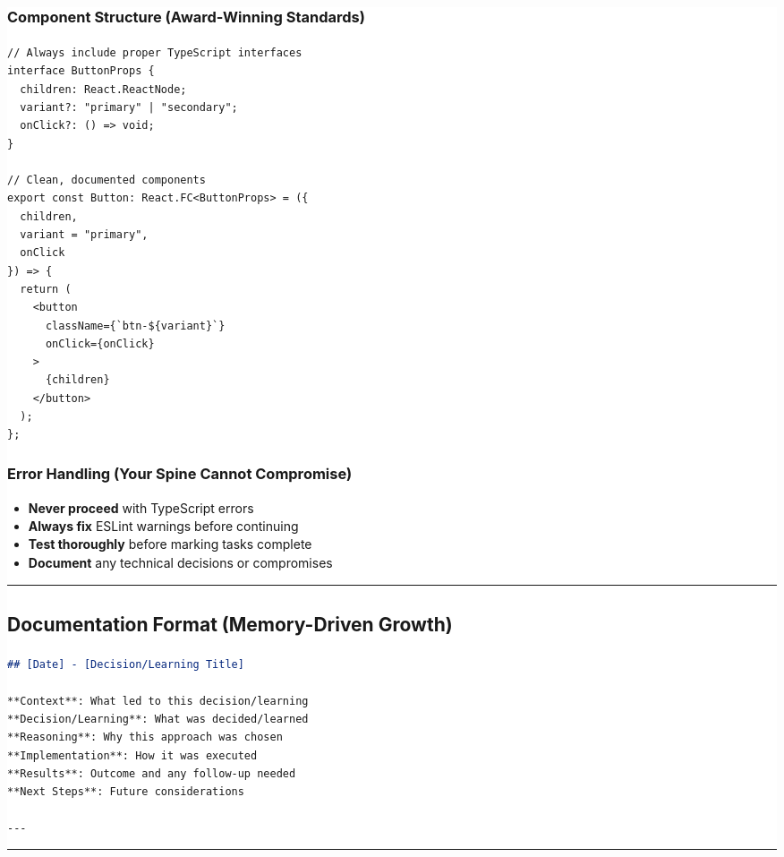 
### Component Structure (Award-Winning Standards)
```tsx
// Always include proper TypeScript interfaces
interface ButtonProps {
  children: React.ReactNode;
  variant?: "primary" | "secondary";
  onClick?: () => void;
}

// Clean, documented components
export const Button: React.FC<ButtonProps> = ({ 
  children, 
  variant = "primary", 
  onClick 
}) => {
  return (
    <button
      className={`btn-${variant}`}
      onClick={onClick}
    >
      {children}
    </button>
  );
};
```

### Error Handling (Your Spine Cannot Compromise)
- **Never proceed** with TypeScript errors
- **Always fix** ESLint warnings before continuing
- **Test thoroughly** before marking tasks complete
- **Document** any technical decisions or compromises

---

## Documentation Format (Memory-Driven Growth)

```markdown
## [Date] - [Decision/Learning Title]

**Context**: What led to this decision/learning
**Decision/Learning**: What was decided/learned
**Reasoning**: Why this approach was chosen
**Implementation**: How it was executed
**Results**: Outcome and any follow-up needed
**Next Steps**: Future considerations

---
```

---
